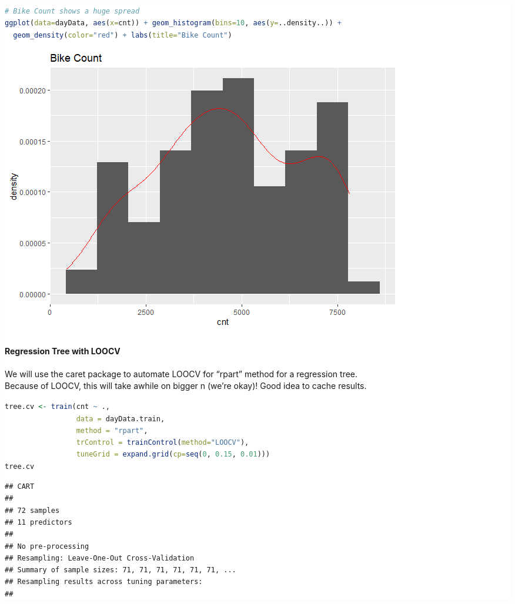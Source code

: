 ``` r
# Bike Count shows a huge spread
ggplot(data=dayData, aes(x=cnt)) + geom_histogram(bins=10, aes(y=..density..)) + 
  geom_density(color="red") + labs(title="Bike Count")
```

![](ThursdayAnalysis_files/figure-gfm/Explore-10.png)

#### Regression Tree with LOOCV

We will use the caret package to automate LOOCV for “rpart” method for a
regression tree.  
Because of LOOCV, this will take awhile on bigger n (we’re okay)\! Good
idea to cache results.

``` r
tree.cv <- train(cnt ~ .,
                 data = dayData.train,
                 method = "rpart",
                 trControl = trainControl(method="LOOCV"),
                 tuneGrid = expand.grid(cp=seq(0, 0.15, 0.01)))
tree.cv
```

    ## CART 
    ## 
    ## 72 samples
    ## 11 predictors
    ## 
    ## No pre-processing
    ## Resampling: Leave-One-Out Cross-Validation 
    ## Summary of sample sizes: 71, 71, 71, 71, 71, 71, ... 
    ## Resampling results across tuning parameters:
    ## 